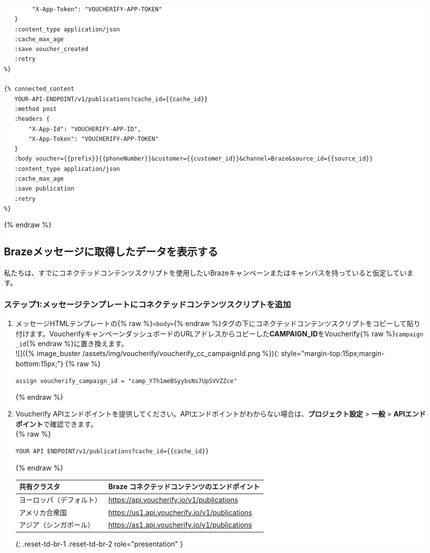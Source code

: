 ```liquid
        "X-App-Token": "VOUCHERIFY-APP-TOKEN"
   }
   :content_type application/json
   :cache_max_age 
   :save voucher_created
   :retry
%} 

{% connected_content
   YOUR-API-ENDPOINT/v1/publications?cache_id={{cache_id}}
   :method post
   :headers {
       "X-App-Id": "VOUCHERIFY-APP-ID",
       "X-App-Token": "VOUCHERIFY-APP-TOKEN"
   }
   :body voucher={{prefix}}{{phoneNumber}}&customer={{customer_id}}&channel=Braze&source_id={{source_id}}
   :content_type application/json
   :cache_max_age 
   :save publication
   :retry
%}
```

{% endraw %}

## Brazeメッセージに取得したデータを表示する

私たちは、すでにコネクテッドコンテンツスクリプトを使用したいBrazeキャンペーンまたはキャンバスを持っていると仮定しています。

### ステップ1:メッセージテンプレートにコネクテッドコンテンツスクリプトを追加

1.  メッセージHTMLテンプレートの{% raw %}`<body>`{% endraw %}タグの下にコネクテッドコンテンツスクリプトをコピーして貼り付けます。VoucherifyキャンペーンダッシュボードのURLアドレスからコピーした**CAMPAIGN_ID**をVoucherify{% raw %}`campaign_id`{% endraw %}に置き換えます。<br>![]({% image_buster /assets/img/voucherify/voucherify_cc_campaignId.png %}){: style="margin-top:15px;margin-bottom:15px;"}
    {% raw %}  
    ```
    assign voucherify_campaign_id = "camp_Y7h1meBSyybsNs7UpSVVZZce"
    ```
    {% endraw %}

2. Voucherify APIエンドポイントを提供してください。APIエンドポイントがわからない場合は、**プロジェクト設定** > **一般** > **APIエンドポイント**で確認できます。<br>
    {% raw %}
    ```
    YOUR API ENDPOINT/v1/publications?cache_id={{cache_id}}
    ```
    {% endraw %}
    
    | 共有クラスタ   | Braze コネクテッドコンテンツのエンドポイント          |
    | ---------------- | --------------------------------------------- |
    | ヨーロッパ（デフォルト） | https://api.voucherify.io/v1/publications     |
    | アメリカ合衆国    | https://us1.api.voucherify.io/v1/publications |
    | アジア（シンガポール） | https://as1.api.voucherify.io/v1/publications |
    {: .reset-td-br-1 .reset-td-br-2 role="presentation" }
    